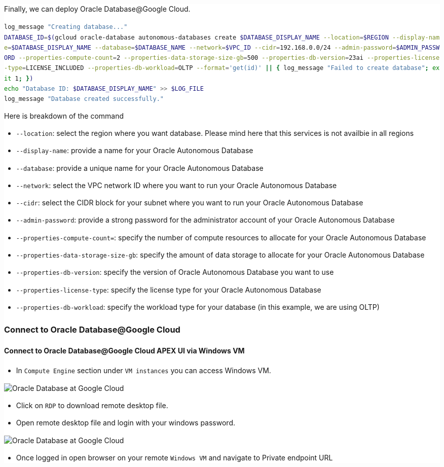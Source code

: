 Finally, we can deploy Oracle Database@Google Cloud.

```bash
log_message "Creating database..."
DATABASE_ID=$(gcloud oracle-database autonomous-databases create $DATABASE_DISPLAY_NAME --location=$REGION --display-name=$DATABASE_DISPLAY_NAME --database=$DATABASE_NAME --network=$VPC_ID --cidr=192.168.0.0/24 --admin-password=$ADMIN_PASSWORD --properties-compute-count=2 --properties-data-storage-size-gb=500 --properties-db-version=23ai --properties-license-type=LICENSE_INCLUDED --properties-db-workload=OLTP --format='get(id)' || { log_message "Failed to create database"; exit 1; })
echo "Database ID: $DATABASE_DISPLAY_NAME" >> $LOG_FILE
log_message "Database created successfully."
```

Here is breakdown of the command

- `--location`: select the region where you want database. Please mind here that this services is not availbie in all regions  
  
- `--display-name`: provide a name for your Oracle Autonomous Database  
  
- `--database`: provide a unique name for your Oracle Autonomous Database  
  
- `--network`: select the VPC network ID where you want to run your Oracle Autonomous Database
  
- `--cidr`: select the CIDR block for your subnet where you want to run your Oracle Autonomous Database  
  
- `--admin-password`: provide a strong password for the administrator account of your Oracle Autonomous Database  
  
- `--properties-compute-count=`: specify the number of compute resources to allocate for your Oracle Autonomous Database  
  
- `--properties-data-storage-size-gb`: specify the amount of data storage to allocate for your Oracle Autonomous Database  
  
- `--properties-db-version`: specify the version of Oracle Autonomous Database you want to use
  
- `--properties-license-type`: specify the license type for your Oracle Autonomous Database  
  
- `--properties-db-workload`: specify the workload type for your database (in this example, we are using OLTP)

### Connect to Oracle Database@Google Cloud

#### Connect to Oracle Database@Google Cloud APEX UI via Windows VM

- In `Compute Engine` section under `VM instances` you can access Windows VM.

![Oracle Database at Google Cloud](images/computeengine.png)  

- Click on `RDP` to download remote desktop file.  

- Open remote desktop file and login with your windows password.  

![Oracle Database at Google Cloud](images/windowsvm.png)  

- Once logged in open browser on your remote `Windows VM` and navigate to Private endpoint URL
